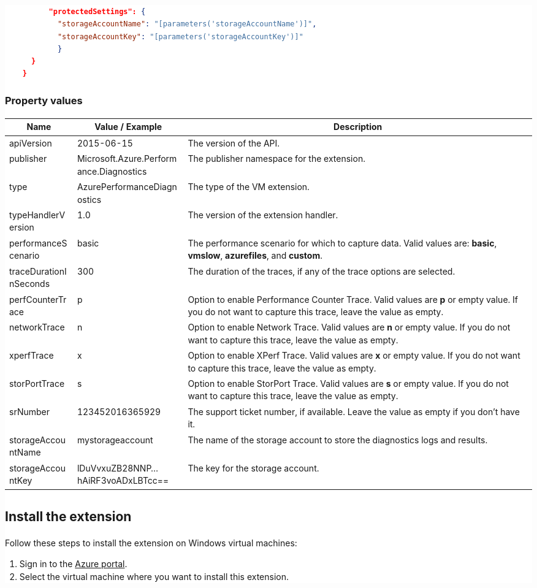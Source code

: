 ```JSON
          "protectedSettings": {
            "storageAccountName": "[parameters('storageAccountName')]",
            "storageAccountKey": "[parameters('storageAccountKey')]"        
            }
      }
    }
```

### Property values

|   **Name**   |**Value / Example**|       **Description**      |
|--------------|-------------------|----------------------------|
|apiVersion|2015-06-15|The version of the API.
|publisher|Microsoft.Azure.Performance.Diagnostics|The publisher namespace for the extension.
|type|AzurePerformanceDiagnostics|The type of the VM extension.
|typeHandlerVersion|1.0|The version of the extension handler.
|performanceScenario|basic|The performance scenario for which to capture data. Valid values are: **basic**, **vmslow**, **azurefiles**, and **custom**.
|traceDurationInSeconds|300|The duration of the traces, if any of the trace options are selected.
|perfCounterTrace|p|Option to enable Performance Counter Trace. Valid values are **p** or empty value. If you do not want to capture this trace, leave the value as empty.
|networkTrace|n|Option to enable Network Trace. Valid values are **n** or empty value. If you do not want to capture this trace, leave the value as empty.
|xperfTrace|x|Option to enable XPerf Trace. Valid values are **x** or empty value. If you do not want to capture this trace, leave the value as empty.
|storPortTrace|s|Option to enable StorPort Trace. Valid values are **s** or empty value. If you do not want to capture this trace, leave the value as empty.
|srNumber|123452016365929|The support ticket number, if available. Leave the value as empty if you don’t have it.
|storageAccountName|mystorageaccount|The name of the storage account to store the diagnostics logs and results.
|storageAccountKey|lDuVvxuZB28NNP…hAiRF3voADxLBTcc==|The key for the storage account.

## Install the extension

Follow these steps to install the extension on Windows virtual machines:

1. Sign in to the [Azure portal](http://portal.azure.com).
2. Select the virtual machine where you want to install this extension.
